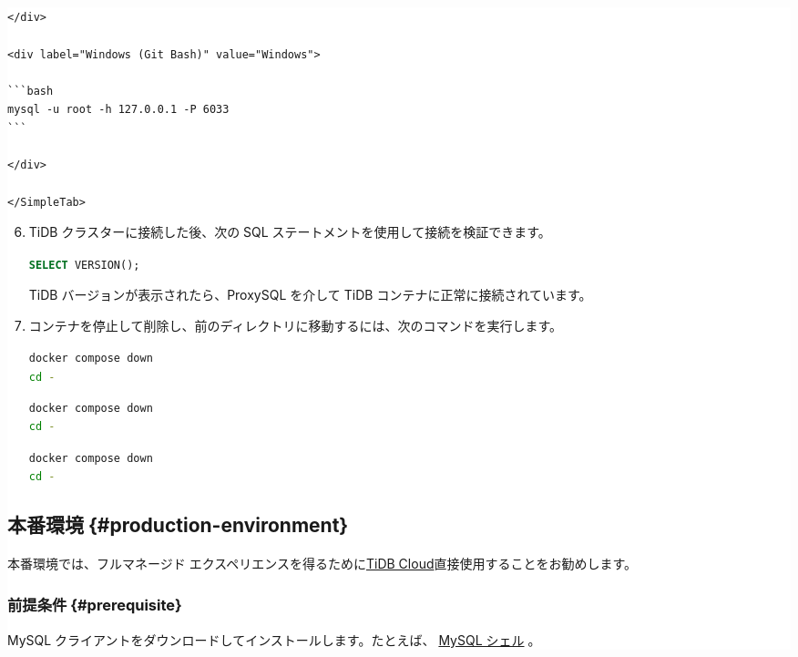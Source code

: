     </div>

    <div label="Windows (Git Bash)" value="Windows">

    ```bash
    mysql -u root -h 127.0.0.1 -P 6033
    ```

    </div>

    </SimpleTab>

6.  TiDB クラスターに接続した後、次の SQL ステートメントを使用して接続を検証できます。

    ```sql
    SELECT VERSION();
    ```

    TiDB バージョンが表示されたら、ProxySQL を介して TiDB コンテナに正常に接続されています。

7.  コンテナを停止して削除し、前のディレクトリに移動するには、次のコマンドを実行します。

    <SimpleTab groupId="os">

    <div label="macOS" value="macOS">

    ```bash
    docker compose down
    cd -
    ```

    </div>

    <div label="CentOS" value="CentOS">

    ```bash
    docker compose down
    cd -
    ```

    </div>

    <div label="Windows (Git Bash)" value="Windows">

    ```bash
    docker compose down
    cd -
    ```

    </div>

    </SimpleTab>

## 本番環境 {#production-environment}

本番環境では、フルマネージド エクスペリエンスを得るために[TiDB Cloud](https://en.pingcap.com/tidb-cloud/)直接使用することをお勧めします。

### 前提条件 {#prerequisite}

MySQL クライアントをダウンロードしてインストールします。たとえば、 [MySQL シェル](https://dev.mysql.com/downloads/shell/) 。
